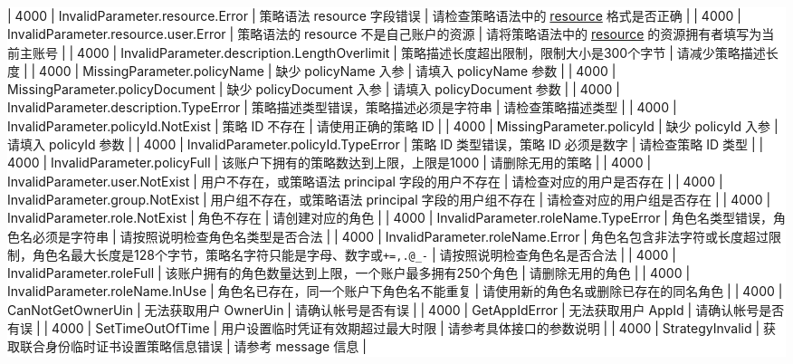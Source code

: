 | 4000 | InvalidParameter.resource.Error                 | 策略语法 resource 字段错误                                   | 请检查策略语法中的 [resource](https://cloud.tencent.com/document/product/598/10603#8..E7.AD.96.E7.95.A5.E6.A0.B7.E4.BE.8B) 格式是否正确 |
| 4000 | InvalidParameter.resource.user.Error            | 策略语法的 resource 不是自己账户的资源                       | 请将策略语法中的 [resource](https://cloud.tencent.com/document/product/598/10603#8..E7.AD.96.E7.95.A5.E6.A0.B7.E4.BE.8B) 的资源拥有者填写为当前主账号 |
| 4000 | InvalidParameter.description.LengthOverlimit    | 策略描述长度超出限制，限制大小是300个字节                    | 请减少策略描述长度                                           |
| 4000 | MissingParameter.policyName                     | 缺少 policyName 入参                                         | 请填入 policyName 参数                                       |
| 4000 | MissingParameter.policyDocument                 | 缺少 policyDocument 入参                                     | 请填入 policyDocument 参数                                   |
| 4000 | InvalidParameter.description.TypeError          | 策略描述类型错误，策略描述必须是字符串                       | 请检查策略描述类型                                           |
| 4000 | InvalidParameter.policyId.NotExist              | 策略 ID 不存在                                               | 请使用正确的策略 ID                                          |
| 4000 | MissingParameter.policyId                       | 缺少 policyId 入参                                           | 请填入 policyId 参数                                         |
| 4000 | InvalidParameter.policyId.TypeError             | 策略 ID 类型错误，策略 ID 必须是数字                         | 请检查策略 ID 类型                                           |
| 4000 | InvalidParameter.policyFull                     | 该账户下拥有的策略数达到上限，上限是1000                     | 请删除无用的策略                                             |
| 4000 | InvalidParameter.user.NotExist                  | 用户不存在，或策略语法 principal 字段的用户不存在            | 请检查对应的用户是否存在                                     |
| 4000 | InvalidParameter.group.NotExist                 | 用户组不存在，或策略语法 principal 字段的用户组不存在        | 请检查对应的用户组是否存在                                   |
| 4000 | InvalidParameter.role.NotExist                  | 角色不存在                                                   | 请创建对应的角色                                             |
| 4000 | InvalidParameter.roleName.TypeError             | 角色名类型错误，角色名必须是字符串                           | 请按照说明检查角色名类型是否合法                             |
| 4000 | InvalidParameter.roleName.Error                 | 角色名包含非法字符或长度超过限制，角色名最大长度是128个字节，策略名字符只能是字母、数字或`+=,.@_-` | 请按照说明检查角色名是否合法                                 |
| 4000 | InvalidParameter.roleFull                       | 该账户拥有的角色数量达到上限，一个账户最多拥有250个角色      | 请删除无用的角色                                             |
| 4000 | InvalidParameter.roleName.InUse                 | 角色名已存在，同一个账户下角色名不能重复                     | 请使用新的角色名或删除已存在的同名角色                       |
| 4000 | CanNotGetOwnerUin                               | 无法获取用户 OwnerUin                                        | 请确认帐号是否有误                                           |
| 4000 | GetAppIdError                                   | 无法获取用户 AppId                                           | 请确认帐号是否有误                                           |
| 4000 | SetTimeOutOfTime                                | 用户设置临时凭证有效期超过最大时限                           | 请参考具体接口的参数说明                                     |
| 4000 | StrategyInvalid                                 | 获取联合身份临时证书设置策略信息错误                         | 请参考 message 信息                                          |

 
